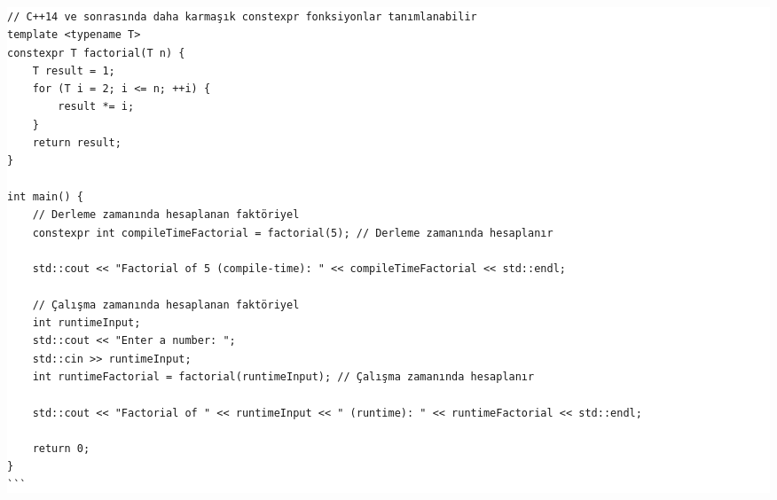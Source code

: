     // C++14 ve sonrasında daha karmaşık constexpr fonksiyonlar tanımlanabilir
    template <typename T>
    constexpr T factorial(T n) {
        T result = 1;
        for (T i = 2; i <= n; ++i) {
            result *= i;
        }
        return result;
    }

    int main() {
        // Derleme zamanında hesaplanan faktöriyel
        constexpr int compileTimeFactorial = factorial(5); // Derleme zamanında hesaplanır

        std::cout << "Factorial of 5 (compile-time): " << compileTimeFactorial << std::endl;

        // Çalışma zamanında hesaplanan faktöriyel
        int runtimeInput;
        std::cout << "Enter a number: ";
        std::cin >> runtimeInput;
        int runtimeFactorial = factorial(runtimeInput); // Çalışma zamanında hesaplanır

        std::cout << "Factorial of " << runtimeInput << " (runtime): " << runtimeFactorial << std::endl;

        return 0;
    }
    ```